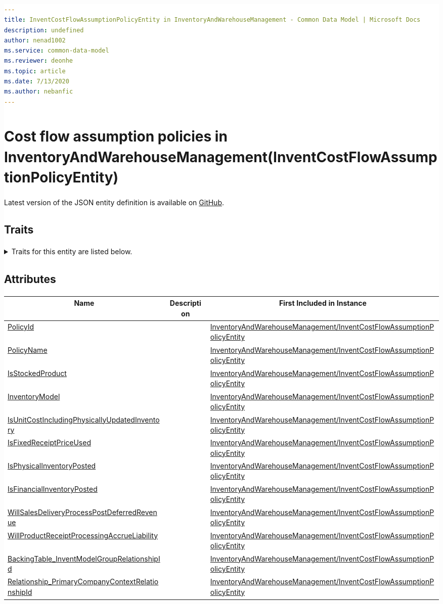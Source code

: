 ```yaml
---
title: InventCostFlowAssumptionPolicyEntity in InventoryAndWarehouseManagement - Common Data Model | Microsoft Docs
description: undefined
author: nenad1002
ms.service: common-data-model
ms.reviewer: deonhe
ms.topic: article
ms.date: 7/13/2020
ms.author: nebanfic
---
```


# Cost flow assumption policies in InventoryAndWarehouseManagement(InventCostFlowAssumptionPolicyEntity)

  
 Latest version of the JSON entity definition is available on <a href="https://github.com/Microsoft/CDM/tree/master/schemaDocuments/core/operationsCommon/Entities/SupplyChain/InventoryAndWarehouseManagement/InventCostFlowAssumptionPolicyEntity.cdm.json" target="_blank">GitHub</a>.  

## Traits

<details><summary>Traits for this entity are listed below.  
</summary></details>

## Attributes

|Name|Description|First Included in Instance|
|---|---|---|
|[PolicyId](#PolicyId)||<a href="InventCostFlowAssumptionPolicyEntity.md" target="_blank">InventoryAndWarehouseManagement/InventCostFlowAssumptionPolicyEntity</a>|
|[PolicyName](#PolicyName)||<a href="InventCostFlowAssumptionPolicyEntity.md" target="_blank">InventoryAndWarehouseManagement/InventCostFlowAssumptionPolicyEntity</a>|
|[IsStockedProduct](#IsStockedProduct)||<a href="InventCostFlowAssumptionPolicyEntity.md" target="_blank">InventoryAndWarehouseManagement/InventCostFlowAssumptionPolicyEntity</a>|
|[InventoryModel](#InventoryModel)||<a href="InventCostFlowAssumptionPolicyEntity.md" target="_blank">InventoryAndWarehouseManagement/InventCostFlowAssumptionPolicyEntity</a>|
|[IsUnitCostIncludingPhysicallyUpdatedInventory](#IsUnitCostIncludingPhysicallyUpdatedInventory)||<a href="InventCostFlowAssumptionPolicyEntity.md" target="_blank">InventoryAndWarehouseManagement/InventCostFlowAssumptionPolicyEntity</a>|
|[IsFixedReceiptPriceUsed](#IsFixedReceiptPriceUsed)||<a href="InventCostFlowAssumptionPolicyEntity.md" target="_blank">InventoryAndWarehouseManagement/InventCostFlowAssumptionPolicyEntity</a>|
|[IsPhysicalInventoryPosted](#IsPhysicalInventoryPosted)||<a href="InventCostFlowAssumptionPolicyEntity.md" target="_blank">InventoryAndWarehouseManagement/InventCostFlowAssumptionPolicyEntity</a>|
|[IsFinancialInventoryPosted](#IsFinancialInventoryPosted)||<a href="InventCostFlowAssumptionPolicyEntity.md" target="_blank">InventoryAndWarehouseManagement/InventCostFlowAssumptionPolicyEntity</a>|
|[WillSalesDeliveryProcessPostDeferredRevenue](#WillSalesDeliveryProcessPostDeferredRevenue)||<a href="InventCostFlowAssumptionPolicyEntity.md" target="_blank">InventoryAndWarehouseManagement/InventCostFlowAssumptionPolicyEntity</a>|
|[WillProductReceiptProcessingAccrueLiability](#WillProductReceiptProcessingAccrueLiability)||<a href="InventCostFlowAssumptionPolicyEntity.md" target="_blank">InventoryAndWarehouseManagement/InventCostFlowAssumptionPolicyEntity</a>|
|[BackingTable_InventModelGroupRelationshipId](#BackingTable_InventModelGroupRelationshipId)||<a href="InventCostFlowAssumptionPolicyEntity.md" target="_blank">InventoryAndWarehouseManagement/InventCostFlowAssumptionPolicyEntity</a>|
|[Relationship_PrimaryCompanyContextRelationshipId](#Relationship_PrimaryCompanyContextRelationshipId)||<a href="InventCostFlowAssumptionPolicyEntity.md" target="_blank">InventoryAndWarehouseManagement/InventCostFlowAssumptionPolicyEntity</a>|
